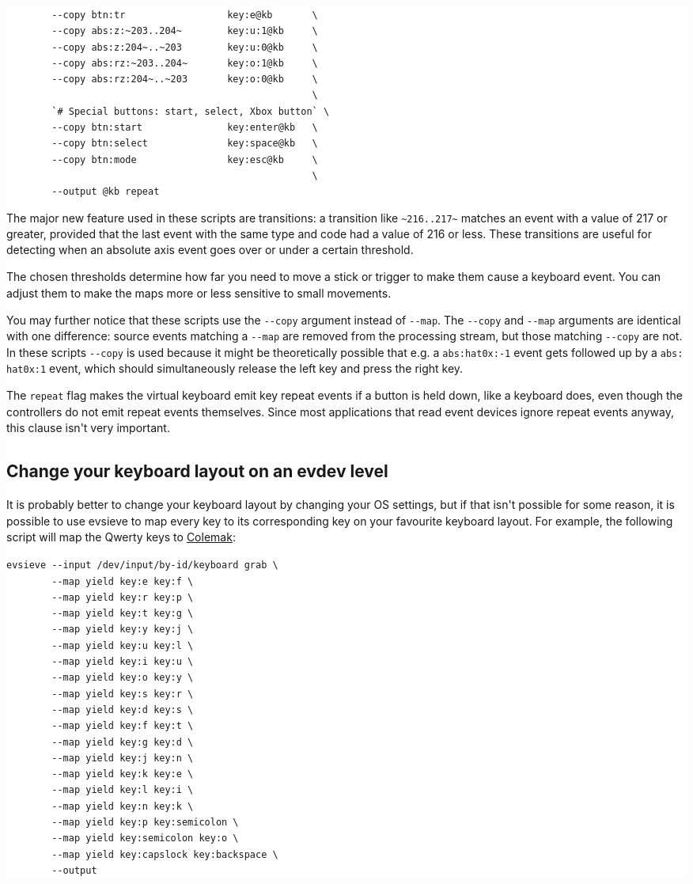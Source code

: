 ```
        --copy btn:tr                  key:e@kb       \
        --copy abs:z:~203..204~        key:u:1@kb     \
        --copy abs:z:204~..~203        key:u:0@kb     \
        --copy abs:rz:~203..204~       key:o:1@kb     \
        --copy abs:rz:204~..~203       key:o:0@kb     \
                                                      \
        `# Special buttons: start, select, Xbox button` \
        --copy btn:start               key:enter@kb   \
        --copy btn:select              key:space@kb   \
        --copy btn:mode                key:esc@kb     \
                                                      \
        --output @kb repeat
```

The major new feature used in these scripts are transitions: a transition like `~216..217~` matches an event with a value of 217 or greater, provided that the last event with the same type and code had a value of 216 or less. These transitions are useful for detecting when an absolute axis event goes over or under a certain threshold.

The chosen thresholds determine how far you need to move a stick or trigger to make them cause a keyboard event. You can adjust them to make the maps more or less sensitive to small movements.

You may further notice that these scripts use the `--copy` argument instead of `--map`. The `--copy` and `--map` arguments are identical with one difference: source events matching a `--map` are removed from the processing stream, but those matching `--copy` are not. In these scripts `--copy` is used because it might be theoretically possible that e.g. a `abs:hat0x:-1` event gets followed up by a `abs:hat0x:1` event, which should simultaneously release the left key and press the right key.

The `repeat` flag makes the virtual keyboard emit key repeat events if a button is held down, like a keyboard does, even though the controllers do not emit repeat events themselves. Since most applications that read event devices ignore repeat events anyway, this clause isn't very important.

## Change your keyboard layout on an evdev level

It is probably better to change your keyboard layout by changing your OS settings, but if that isn't possible for some reason, it is possible to use evsieve to map every key to its corresponding key on your favourite keyboard layout. For example, the following script will map the Qwerty keys to [Colemak](https://colemak.com/):

```
evsieve --input /dev/input/by-id/keyboard grab \
        --map yield key:e key:f \
        --map yield key:r key:p \
        --map yield key:t key:g \
        --map yield key:y key:j \
        --map yield key:u key:l \
        --map yield key:i key:u \
        --map yield key:o key:y \
        --map yield key:s key:r \
        --map yield key:d key:s \
        --map yield key:f key:t \
        --map yield key:g key:d \
        --map yield key:j key:n \
        --map yield key:k key:e \
        --map yield key:l key:i \
        --map yield key:n key:k \
        --map yield key:p key:semicolon \
        --map yield key:semicolon key:o \
        --map yield key:capslock key:backspace \
        --output
```
